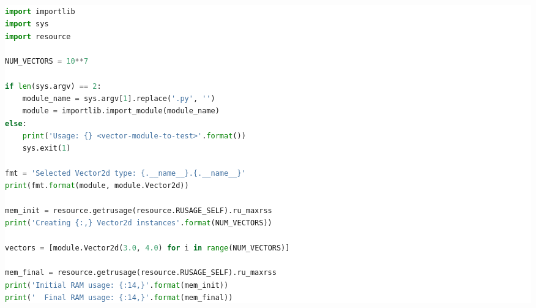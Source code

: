 
```python
import importlib
import sys
import resource

NUM_VECTORS = 10**7

if len(sys.argv) == 2:
    module_name = sys.argv[1].replace('.py', '')
    module = importlib.import_module(module_name)
else:
    print('Usage: {} <vector-module-to-test>'.format())
    sys.exit(1)

fmt = 'Selected Vector2d type: {.__name__}.{.__name__}'
print(fmt.format(module, module.Vector2d))

mem_init = resource.getrusage(resource.RUSAGE_SELF).ru_maxrss
print('Creating {:,} Vector2d instances'.format(NUM_VECTORS))

vectors = [module.Vector2d(3.0, 4.0) for i in range(NUM_VECTORS)]

mem_final = resource.getrusage(resource.RUSAGE_SELF).ru_maxrss
print('Initial RAM usage: {:14,}'.format(mem_init))
print('  Final RAM usage: {:14,}'.format(mem_final))
```
